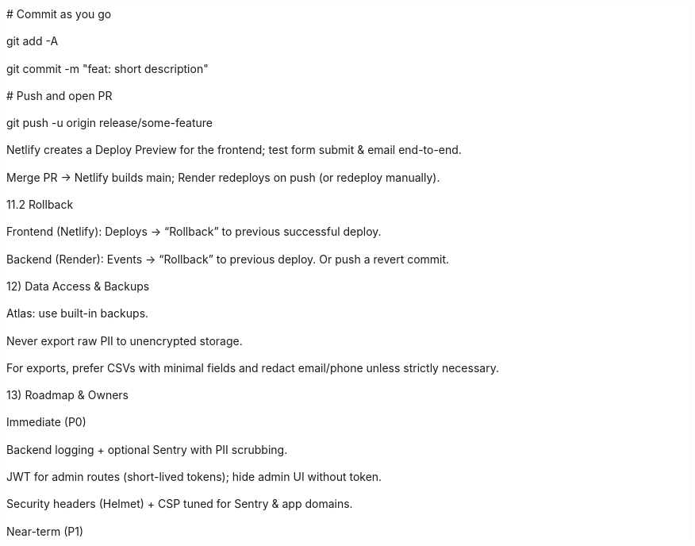 

\# Commit as you go

git add -A

git commit -m "feat: short description"



\# Push and open PR

git push -u origin release/some-feature





Netlify creates a Deploy Preview for the frontend; test form submit \& email end-to-end.



Merge PR → Netlify builds main; Render redeploys on push (or redeploy manually).



11.2 Rollback



Frontend (Netlify): Deploys → “Rollback” to previous successful deploy.



Backend (Render): Events → “Rollback” to previous deploy. Or push a revert commit.



12\) Data Access \& Backups



Atlas: use built-in backups.



Never export raw PII to unencrypted storage.



For exports, prefer CSVs with minimal fields and redact email/phone unless strictly necessary.



13\) Roadmap \& Owners

Immediate (P0)



Backend logging + optional Sentry with PII scrubbing.



JWT for admin routes (short-lived tokens); hide admin UI without token.



Security headers (Helmet) + CSP tuned for Sentry \& app domains.



Near-term (P1)



